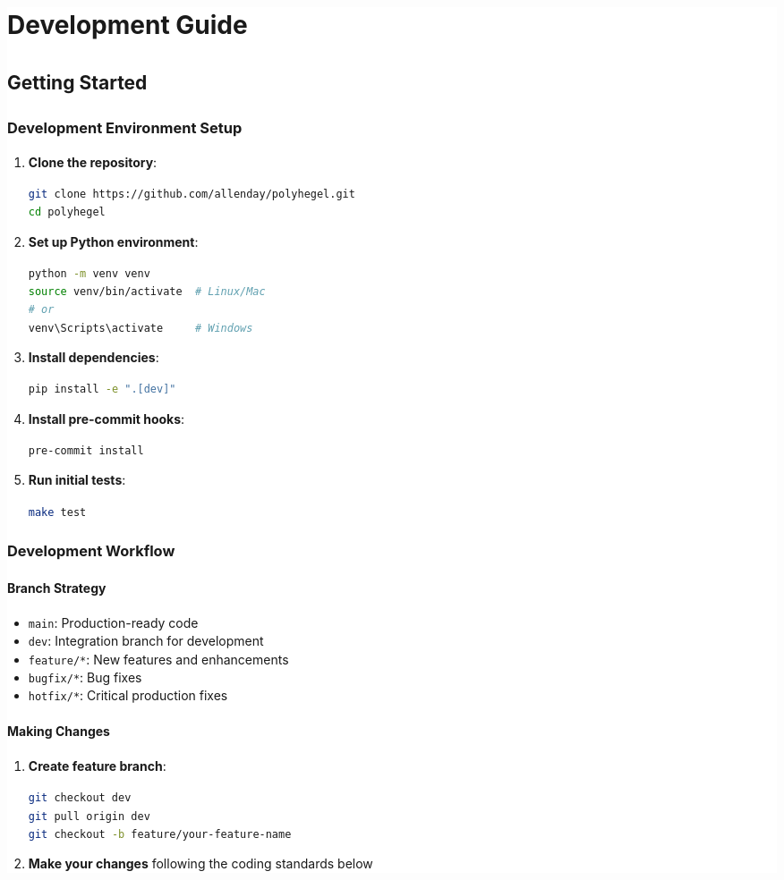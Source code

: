 # Development Guide

## Getting Started

### Development Environment Setup

1. **Clone the repository**:
   ```bash
   git clone https://github.com/allenday/polyhegel.git
   cd polyhegel
   ```

2. **Set up Python environment**:
   ```bash
   python -m venv venv
   source venv/bin/activate  # Linux/Mac
   # or
   venv\Scripts\activate     # Windows
   ```

3. **Install dependencies**:
   ```bash
   pip install -e ".[dev]"
   ```

4. **Install pre-commit hooks**:
   ```bash
   pre-commit install
   ```

5. **Run initial tests**:
   ```bash
   make test
   ```

### Development Workflow

#### Branch Strategy
- `main`: Production-ready code
- `dev`: Integration branch for development
- `feature/*`: New features and enhancements
- `bugfix/*`: Bug fixes
- `hotfix/*`: Critical production fixes

#### Making Changes
1. **Create feature branch**:
   ```bash
   git checkout dev
   git pull origin dev
   git checkout -b feature/your-feature-name
   ```

2. **Make your changes** following the coding standards below
